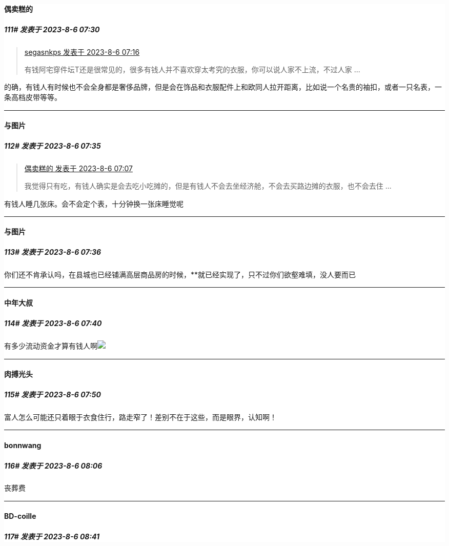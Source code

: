 ####  偶卖糕的  
##### 111#       发表于 2023-8-6 07:30

<blockquote><a href="httphttps://bbs.saraba1st.com/2b/forum.php?mod=redirect&amp;goto=findpost&amp;pid=61922302&amp;ptid=2147139" target="_blank">segasnkps 发表于 2023-8-6 07:16</a>

有钱阿宅穿件坛T还是很常见的，很多有钱人并不喜欢穿太考究的衣服，你可以说人家不上流，不过人家 ...</blockquote>
的确，有钱人有时候也不会全身都是奢侈品牌，但是会在饰品和衣服配件上和欧同人拉开距离，比如说一个名贵的袖扣，或者一只名表，一条高档皮带等等。


*****

####  与图片  
##### 112#       发表于 2023-8-6 07:35

<blockquote><a href="httphttps://bbs.saraba1st.com/2b/forum.php?mod=redirect&amp;goto=findpost&amp;pid=61922284&amp;ptid=2147139" target="_blank">偶卖糕的 发表于 2023-8-6 07:07</a>

我觉得只有吃，有钱人确实是会去吃小吃摊的，但是有钱人不会去坐经济舱，不会去买路边摊的衣服，也不会去住 ...</blockquote>
有钱人睡几张床。会不会定个表，十分钟换一张床睡觉呢

*****

####  与图片  
##### 113#       发表于 2023-8-6 07:36

你们还不肯承认吗，在县城也已经铺满高层商品房的时候，**就已经实现了，只不过你们欲壑难填，没人要而已

*****

####  中年大叔  
##### 114#       发表于 2023-8-6 07:40

有多少流动资金才算有钱人啊<img src="https://static.saraba1st.com/image/smiley/face2017/065.png" referrerpolicy="no-referrer">


*****

####  肉搏光头  
##### 115#       发表于 2023-8-6 07:50

富人怎么可能还只着眼于衣食住行，路走窄了！差别不在于这些，而是眼界，认知啊！


*****

####  bonnwang  
##### 116#       发表于 2023-8-6 08:06

丧葬费


*****

####  BD-coille  
##### 117#       发表于 2023-8-6 08:41

